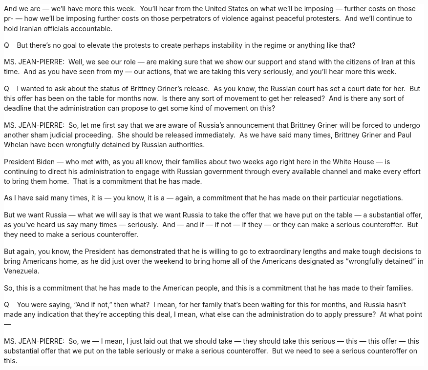And we are — we’ll have more this week.  You’ll hear from the United
States on what we’ll be imposing — further costs on those pr- — how
we’ll be imposing further costs on those perpetrators of violence
against peaceful protesters.  And we’ll continue to hold Iranian
officials accountable.  
  
Q    But there’s no goal to elevate the protests to create perhaps
instability in the regime or anything like that?  
  
MS. JEAN-PIERRE:  Well, we see our role — are making sure that we show
our support and stand with the citizens of Iran at this time.  And as
you have seen from my — our actions, that we are taking this very
seriously, and you’ll hear more this week.  
  
Q    I wanted to ask about the status of Brittney Griner’s release.  As
you know, the Russian court has set a court date for her.  But this
offer has been on the table for months now.  Is there any sort of
movement to get her released?  And is there any sort of deadline that
the administration can propose to get some kind of movement on this?   
  
MS. JEAN-PIERRE:  So, let me first say that we are aware of Russia’s
announcement that Brittney Griner will be forced to undergo another sham
judicial proceeding.  She should be released immediately.  As we have
said many times, Brittney Griner and Paul Whelan have been wrongfully
detained by Russian authorities.   
  
President Biden — who met with, as you all know, their families about
two weeks ago right here in the White House — is continuing to direct
his administration to engage with Russian government through every
available channel and make every effort to bring them home.  That is a
commitment that he has made.   
  
As I have said many times, it is — you know, it is a — again, a
commitment that he has made on their particular negotiations.   
  
But we want Russia — what we will say is that we want Russia to take the
offer that we have put on the table — a substantial offer, as you’ve
heard us say many times — seriously.  And — and if — if not — if they —
or they can make a serious counteroffer.  But they need to make a
serious counteroffer.  
  
But again, you know, the President has demonstrated that he is willing
to go to extraordinary lengths and make tough decisions to bring
Americans home, as he did just over the weekend to bring home all of the
Americans designated as “wrongfully detained” in Venezuela.  
  
So, this is a commitment that he has made to the American people, and
this is a commitment that he has made to their families.  
  
Q    You were saying, “And if not,” then what?  I mean, for her family
that’s been waiting for this for months, and Russia hasn’t made any
indication that they’re accepting this deal, I mean, what else can the
administration do to apply pressure?  At what point —  
  
MS. JEAN-PIERRE:  So, we — I mean, I just laid out that we should take —
they should take this serious — this — this offer — this substantial
offer that we put on the table seriously or make a serious
counteroffer.  But we need to see a serious counteroffer on this.  
  
